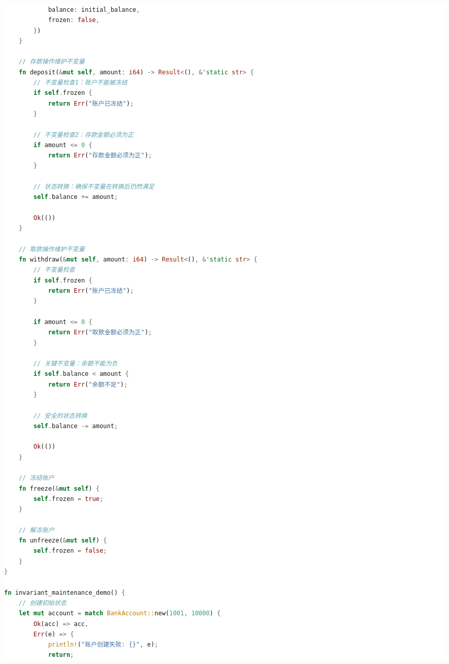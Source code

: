 ```rust
            balance: initial_balance,
            frozen: false,
        })
    }
    
    // 存款操作维护不变量
    fn deposit(&mut self, amount: i64) -> Result<(), &'static str> {
        // 不变量检查1：账户不能被冻结
        if self.frozen {
            return Err("账户已冻结");
        }
        
        // 不变量检查2：存款金额必须为正
        if amount <= 0 {
            return Err("存款金额必须为正");
        }
        
        // 状态转换：确保不变量在转换后仍然满足
        self.balance += amount;
        
        Ok(())
    }
    
    // 取款操作维护不变量
    fn withdraw(&mut self, amount: i64) -> Result<(), &'static str> {
        // 不变量检查
        if self.frozen {
            return Err("账户已冻结");
        }
        
        if amount <= 0 {
            return Err("取款金额必须为正");
        }
        
        // 关键不变量：余额不能为负
        if self.balance < amount {
            return Err("余额不足");
        }
        
        // 安全的状态转换
        self.balance -= amount;
        
        Ok(())
    }
    
    // 冻结账户
    fn freeze(&mut self) {
        self.frozen = true;
    }
    
    // 解冻账户
    fn unfreeze(&mut self) {
        self.frozen = false;
    }
}

fn invariant_maintenance_demo() {
    // 创建初始状态
    let mut account = match BankAccount::new(1001, 10000) {
        Ok(acc) => acc,
        Err(e) => {
            println!("账户创建失败: {}", e);
            return;
```